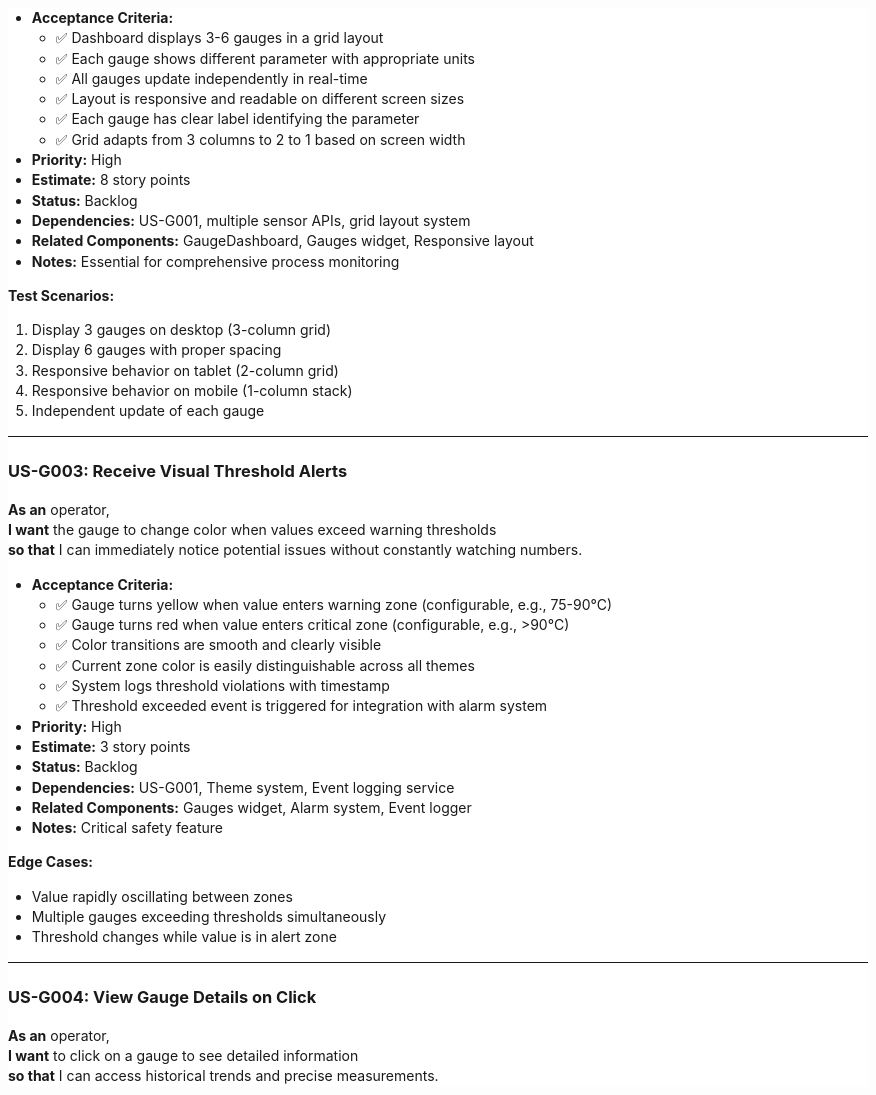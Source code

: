 - **Acceptance Criteria:**
  - ✅ Dashboard displays 3-6 gauges in a grid layout
  - ✅ Each gauge shows different parameter with appropriate units
  - ✅ All gauges update independently in real-time
  - ✅ Layout is responsive and readable on different screen sizes
  - ✅ Each gauge has clear label identifying the parameter
  - ✅ Grid adapts from 3 columns to 2 to 1 based on screen width
- **Priority:** High
- **Estimate:** 8 story points
- **Status:** Backlog
- **Dependencies:** US-G001, multiple sensor APIs, grid layout system
- **Related Components:** GaugeDashboard, Gauges widget, Responsive layout
- **Notes:** Essential for comprehensive process monitoring

**Test Scenarios:**
1. Display 3 gauges on desktop (3-column grid)
2. Display 6 gauges with proper spacing
3. Responsive behavior on tablet (2-column grid)
4. Responsive behavior on mobile (1-column stack)
5. Independent update of each gauge

---

### US-G003: Receive Visual Threshold Alerts
**As an** operator,  
**I want** the gauge to change color when values exceed warning thresholds  
**so that** I can immediately notice potential issues without constantly watching numbers.

- **Acceptance Criteria:**
  - ✅ Gauge turns yellow when value enters warning zone (configurable, e.g., 75-90°C)
  - ✅ Gauge turns red when value enters critical zone (configurable, e.g., >90°C)
  - ✅ Color transitions are smooth and clearly visible
  - ✅ Current zone color is easily distinguishable across all themes
  - ✅ System logs threshold violations with timestamp
  - ✅ Threshold exceeded event is triggered for integration with alarm system
- **Priority:** High
- **Estimate:** 3 story points
- **Status:** Backlog
- **Dependencies:** US-G001, Theme system, Event logging service
- **Related Components:** Gauges widget, Alarm system, Event logger
- **Notes:** Critical safety feature

**Edge Cases:**
- Value rapidly oscillating between zones
- Multiple gauges exceeding thresholds simultaneously
- Threshold changes while value is in alert zone

---

### US-G004: View Gauge Details on Click
**As an** operator,  
**I want** to click on a gauge to see detailed information  
**so that** I can access historical trends and precise measurements.
